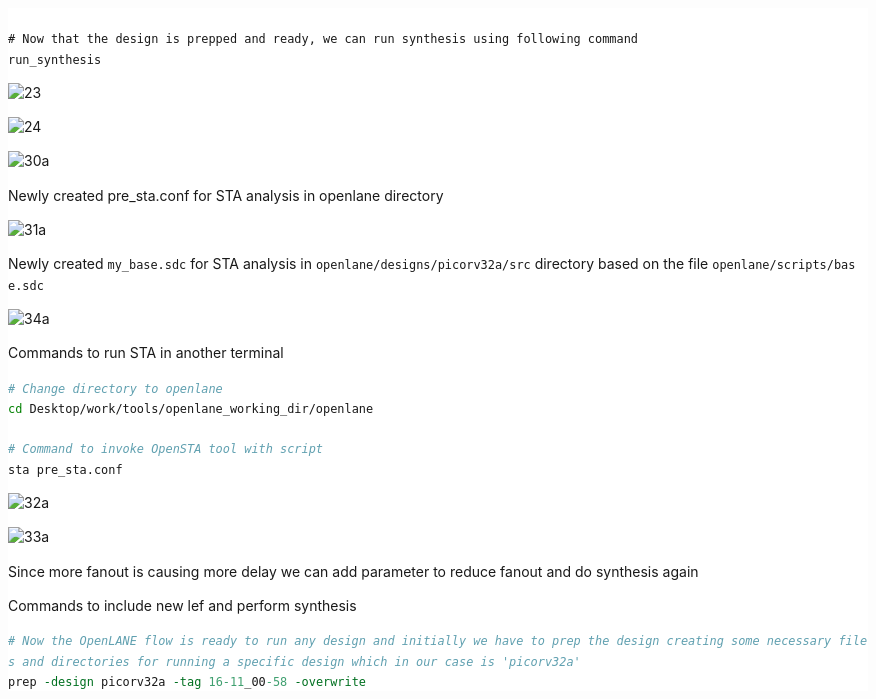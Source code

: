 ```

# Now that the design is prepped and ready, we can run synthesis using following command
run_synthesis
```
![23](https://github.com/user-attachments/assets/4a559e60-1ad3-4a9a-bb5f-1df070695bc0)

![24](https://github.com/user-attachments/assets/1a1fdaaa-b079-4d1d-bb74-502f25397522)

![30a](https://github.com/user-attachments/assets/a4b644bb-2c0b-4363-b7b3-9c66c701450d)


Newly created pre_sta.conf for STA analysis in openlane directory

![31a](https://github.com/user-attachments/assets/4b81d7c3-117a-4114-a246-c12d4b4dce49)

Newly created `my_base.sdc` for STA analysis in `openlane/designs/picorv32a/src` directory based on the file `openlane/scripts/base.sdc`

![34a](https://github.com/user-attachments/assets/a3989dbc-f9ee-47de-9fc6-228b83e7bcec)


Commands to run STA in another terminal

```bash
# Change directory to openlane
cd Desktop/work/tools/openlane_working_dir/openlane

# Command to invoke OpenSTA tool with script
sta pre_sta.conf
```
![32a](https://github.com/user-attachments/assets/45835de2-b250-4836-ae08-a99f11994f1b)

![33a](https://github.com/user-attachments/assets/b9112b9a-aa5c-4acb-807f-aba8b55ef9b2)

Since more fanout is causing more delay we can add parameter to reduce fanout and do synthesis again

Commands to include new lef and perform synthesis 

```tcl
# Now the OpenLANE flow is ready to run any design and initially we have to prep the design creating some necessary files and directories for running a specific design which in our case is 'picorv32a'
prep -design picorv32a -tag 16-11_00-58 -overwrite

